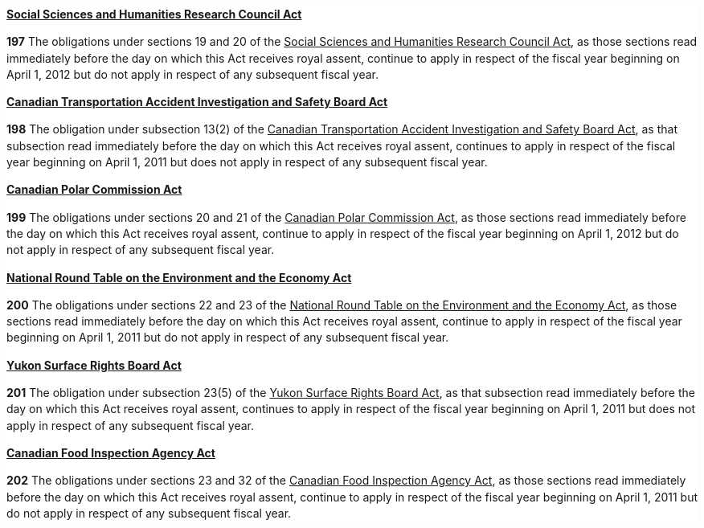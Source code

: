 

**[Social Sciences and Humanities Research Council Act](/en/Acts/Revised%20Statutes%20of%20Canada/S/S-12.md)**

**197** The obligations under sections 19 and 20 of the [Social Sciences and Humanities Research Council Act](/en/Acts/Revised%20Statutes%20of%20Canada/S/S-12.md), as those sections read immediately before the day on which this Act receives royal assent, continue to apply in respect of the fiscal year beginning on April 1, 2012 but do not apply in respect of any subsequent fiscal year.




**[Canadian Transportation Accident Investigation and Safety Board Act](/en/Acts/Statutes%20of%20Canada/1989/c.%203.md)**

**198** The obligation under subsection 13(2) of the [Canadian Transportation Accident Investigation and Safety Board Act](/en/Acts/Statutes%20of%20Canada/1989/c.%203.md), as that subsection read immediately before the day on which this Act receives royal assent, continues to apply in respect of the fiscal year beginning on April 1, 2011 but does not apply in respect of any subsequent fiscal year.




**[Canadian Polar Commission Act](/en/Acts/Statutes%20of%20Canada/1991/c.%206.md)**

**199** The obligations under sections 20 and 21 of the [Canadian Polar Commission Act](/en/Acts/Statutes%20of%20Canada/1991/c.%206.md), as those sections read immediately before the day on which this Act receives royal assent, continue to apply in respect of the fiscal year beginning on April 1, 2012 but do not apply in respect of any subsequent fiscal year.




**[National Round Table on the Environment and the Economy Act](/en/Acts/Statutes%20of%20Canada/1993/c.%2031.md)**

**200** The obligations under sections 22 and 23 of the [National Round Table on the Environment and the Economy Act](/en/Acts/Statutes%20of%20Canada/1993/c.%2031.md), as those sections read immediately before the day on which this Act receives royal assent, continue to apply in respect of the fiscal year beginning on April 1, 2011 but do not apply in respect of any subsequent fiscal year.




**[Yukon Surface Rights Board Act](/en/Acts/Statutes%20of%20Canada/1994/c.%2043.md)**

**201** The obligation under subsection 23(5) of the [Yukon Surface Rights Board Act](/en/Acts/Statutes%20of%20Canada/1994/c.%2043.md), as that subsection read immediately before the day on which this Act receives royal assent, continues to apply in respect of the fiscal year beginning on April 1, 2011 but does not apply in respect of any subsequent fiscal year.




**[Canadian Food Inspection Agency Act](/en/Acts/Statutes%20of%20Canada/1997/c.%206.md)**

**202** The obligations under sections 23 and 32 of the [Canadian Food Inspection Agency Act](/en/Acts/Statutes%20of%20Canada/1997/c.%206.md), as those sections read immediately before the day on which this Act receives royal assent, continue to apply in respect of the fiscal year beginning on April 1, 2011 but do not apply in respect of any subsequent fiscal year.



